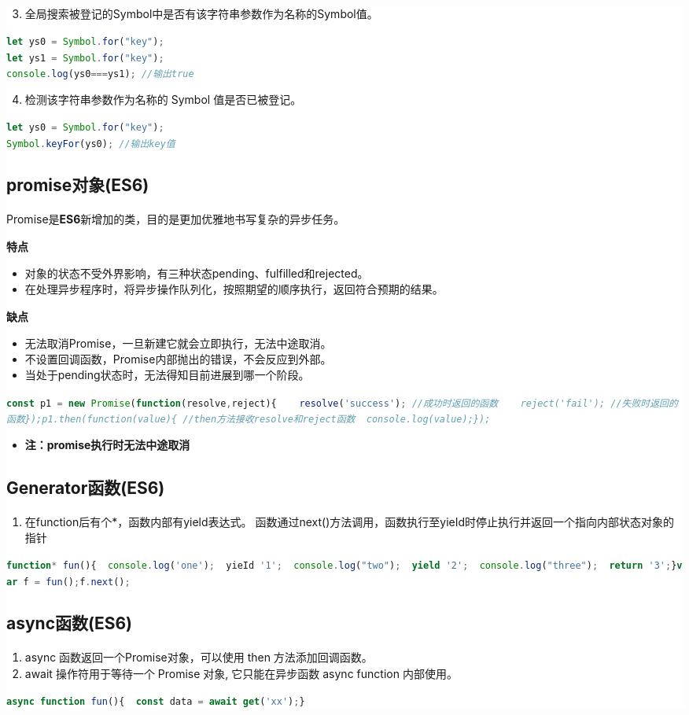 3. 全局搜索被登记的Symbol中是否有该字符串参数作为名称的Symbol值。

```javascript
let ys0 = Symbol.for("key");
let ys1 = Symbol.for("key");
console.log(ys0===ys1); //输出true
```

4. 检测该字符串参数作为名称的 Symbol 值是否已被登记。

```javascript
let ys0 = Symbol.for("key");
Symbol.keyFor(ys0); //输出key值
```

## promise对象(ES6)

Promise是**ES6**新增加的类，目的是更加优雅地书写复杂的异步任务。

**特点**

- 对象的状态不受外界影响，有三种状态pending、fulfilled和rejected。
- 在处理异步程序时，将异步操作队列化，按照期望的顺序执行，返回符合预期的结果。

**缺点**

- 无法取消Promise，一旦新建它就会立即执行，无法中途取消。
- 不设置回调函数，Promise内部抛出的错误，不会反应到外部。
- 当处于pending状态时，无法得知目前进展到哪一个阶段。

```javascript
const p1 = new Promise(function(resolve,reject){    resolve('success'); //成功时返回的函数    reject('fail'); //失败时返回的函数});p1.then(function(value){ //then方法接收resolve和reject函数  console.log(value);});
```

- **注：promise执行时无法中途取消**

## Generator函数(ES6)

1. 在function后有个*，函数内部有yield表达式。
   函数通过next()方法调用，函数执行至yieId时停止执行并返回一个指向内部状态对象的指针

```javascript
function* fun(){  console.log('one');  yieId '1';  console.log("two");  yield '2';  console.log("three");  return '3';}var f = fun();f.next();
```

## async函数(ES6)

1. async 函数返回一个Promise对象，可以使用 then 方法添加回调函数。
2. await 操作符用于等待一个 Promise 对象, 它只能在异步函数 async function 内部使用。

```javascript
async function fun(){  const data = await get('xx');}
```

